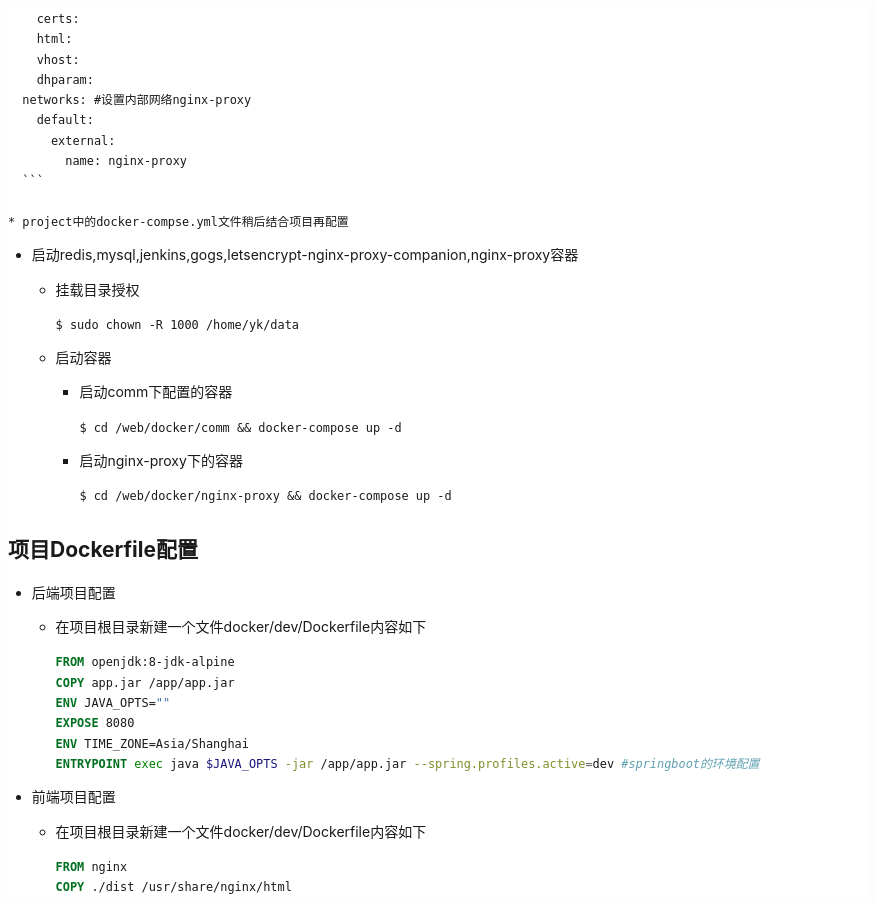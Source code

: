         certs:
        html:
        vhost:
        dhparam:
      networks: #设置内部网络nginx-proxy
        default:
          external:
            name: nginx-proxy
      ```
    
    * project中的docker-compse.yml文件稍后结合项目再配置
    
  * 启动redis,mysql,jenkins,gogs,letsencrypt-nginx-proxy-companion,nginx-proxy容器
    
    * 挂载目录授权
    
      ```shell
      $ sudo chown -R 1000 /home/yk/data
      ```
    
    * 启动容器
    
      * 启动comm下配置的容器
    
        ```shell
        $ cd /web/docker/comm && docker-compose up -d
        ```

      * 启动nginx-proxy下的容器

        ```shell
        $ cd /web/docker/nginx-proxy && docker-compose up -d
        ```
    
## 项目Dockerfile配置

* 后端项目配置

  * 在项目根目录新建一个文件docker/dev/Dockerfile内容如下

    ```dockerfile
    FROM openjdk:8-jdk-alpine
    COPY app.jar /app/app.jar
    ENV JAVA_OPTS=""
    EXPOSE 8080
    ENV TIME_ZONE=Asia/Shanghai
    ENTRYPOINT exec java $JAVA_OPTS -jar /app/app.jar --spring.profiles.active=dev #springboot的环境配置
    ```

* 前端项目配置

  * 在项目根目录新建一个文件docker/dev/Dockerfile内容如下

    ```dockerfile
    FROM nginx
    COPY ./dist /usr/share/nginx/html
    ```
